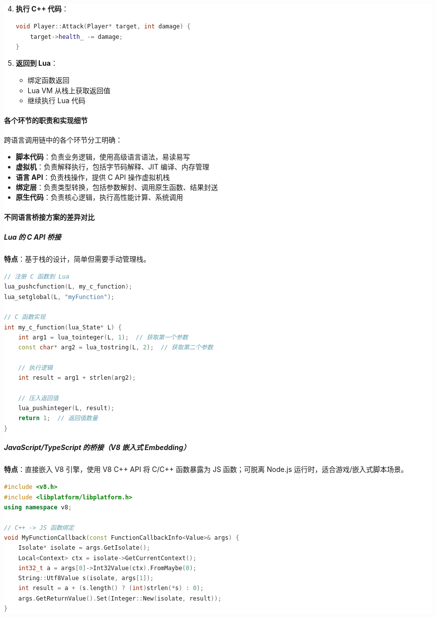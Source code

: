 4. **执行 C++ 代码**：
   ```cpp
   void Player::Attack(Player* target, int damage) {
       target->health_ -= damage;
   }
   ```

5. **返回到 Lua**：
   - 绑定函数返回
   - Lua VM 从栈上获取返回值
   - 继续执行 Lua 代码

#### 各个环节的职责和实现细节

跨语言调用链中的各个环节分工明确：

- **脚本代码**：负责业务逻辑，使用高级语言语法，易读易写
- **虚拟机**：负责解释执行，包括字节码解释、JIT 编译、内存管理
- **语言 API**：负责栈操作，提供 C API 操作虚拟机栈
- **绑定层**：负责类型转换，包括参数解封、调用原生函数、结果封送
- **原生代码**：负责核心逻辑，执行高性能计算、系统调用



#### 不同语言桥接方案的差异对比

##### Lua 的 C API 桥接

**特点**：基于栈的设计，简单但需要手动管理栈。

```cpp
// 注册 C 函数到 Lua
lua_pushcfunction(L, my_c_function);
lua_setglobal(L, "myFunction");

// C 函数实现
int my_c_function(lua_State* L) {
    int arg1 = lua_tointeger(L, 1);  // 获取第一个参数
    const char* arg2 = lua_tostring(L, 2);  // 获取第二个参数

    // 执行逻辑
    int result = arg1 + strlen(arg2);

    // 压入返回值
    lua_pushinteger(L, result);
    return 1;  // 返回值数量
}
```


##### JavaScript/TypeScript 的桥接（V8 嵌入式 Embedding）

**特点**：直接嵌入 V8 引擎，使用 V8 C++ API 将 C/C++ 函数暴露为 JS 函数；可脱离 Node.js 运行时，适合游戏/嵌入式脚本场景。

```cpp
#include <v8.h>
#include <libplatform/libplatform.h>
using namespace v8;

// C++ -> JS 函数绑定
void MyFunctionCallback(const FunctionCallbackInfo<Value>& args) {
    Isolate* isolate = args.GetIsolate();
    Local<Context> ctx = isolate->GetCurrentContext();
    int32_t a = args[0]->Int32Value(ctx).FromMaybe(0);
    String::Utf8Value s(isolate, args[1]);
    int result = a + (s.length() ? (int)strlen(*s) : 0);
    args.GetReturnValue().Set(Integer::New(isolate, result));
}

```